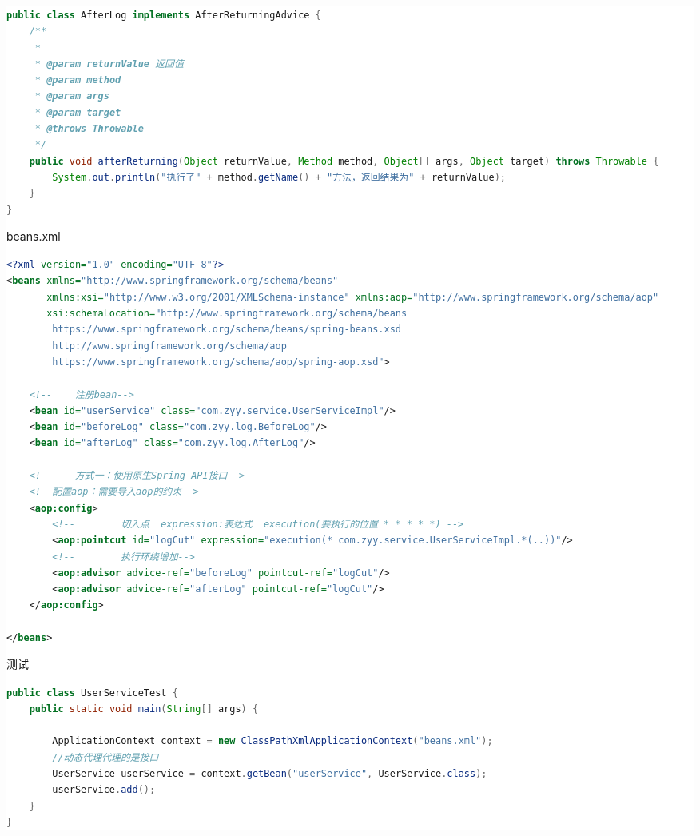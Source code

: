 ```java
public class AfterLog implements AfterReturningAdvice {
    /**
     *
     * @param returnValue 返回值
     * @param method
     * @param args
     * @param target
     * @throws Throwable
     */
    public void afterReturning(Object returnValue, Method method, Object[] args, Object target) throws Throwable {
        System.out.println("执行了" + method.getName() + "方法，返回结果为" + returnValue);
    }
}
```

beans.xml

```xml
<?xml version="1.0" encoding="UTF-8"?>
<beans xmlns="http://www.springframework.org/schema/beans"
       xmlns:xsi="http://www.w3.org/2001/XMLSchema-instance" xmlns:aop="http://www.springframework.org/schema/aop"
       xsi:schemaLocation="http://www.springframework.org/schema/beans
        https://www.springframework.org/schema/beans/spring-beans.xsd
        http://www.springframework.org/schema/aop
        https://www.springframework.org/schema/aop/spring-aop.xsd">

    <!--    注册bean-->
    <bean id="userService" class="com.zyy.service.UserServiceImpl"/>
    <bean id="beforeLog" class="com.zyy.log.BeforeLog"/>
    <bean id="afterLog" class="com.zyy.log.AfterLog"/>

    <!--    方式一：使用原生Spring API接口-->
    <!--配置aop：需要导入aop的约束-->
    <aop:config>
        <!--        切入点  expression:表达式  execution(要执行的位置 * * * * *) -->
        <aop:pointcut id="logCut" expression="execution(* com.zyy.service.UserServiceImpl.*(..))"/>
        <!--        执行环绕增加-->
        <aop:advisor advice-ref="beforeLog" pointcut-ref="logCut"/>
        <aop:advisor advice-ref="afterLog" pointcut-ref="logCut"/>
    </aop:config>

</beans>
```

测试

```java
public class UserServiceTest {
    public static void main(String[] args) {

        ApplicationContext context = new ClassPathXmlApplicationContext("beans.xml");
        //动态代理代理的是接口
        UserService userService = context.getBean("userService", UserService.class);
        userService.add();
    }
}
```
